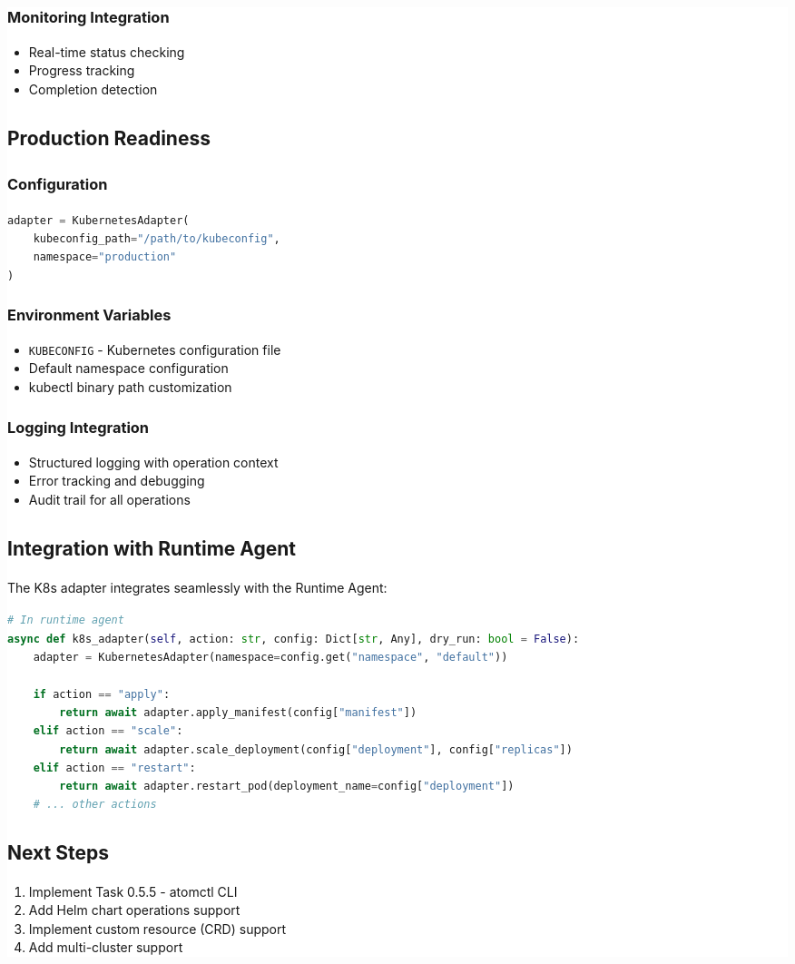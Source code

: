 ### Monitoring Integration
- Real-time status checking
- Progress tracking
- Completion detection

## Production Readiness

### Configuration
```python
adapter = KubernetesAdapter(
    kubeconfig_path="/path/to/kubeconfig",
    namespace="production"
)
```

### Environment Variables
- `KUBECONFIG` - Kubernetes configuration file
- Default namespace configuration
- kubectl binary path customization

### Logging Integration
- Structured logging with operation context
- Error tracking and debugging
- Audit trail for all operations

## Integration with Runtime Agent

The K8s adapter integrates seamlessly with the Runtime Agent:

```python
# In runtime agent
async def k8s_adapter(self, action: str, config: Dict[str, Any], dry_run: bool = False):
    adapter = KubernetesAdapter(namespace=config.get("namespace", "default"))
    
    if action == "apply":
        return await adapter.apply_manifest(config["manifest"])
    elif action == "scale":
        return await adapter.scale_deployment(config["deployment"], config["replicas"])
    elif action == "restart":
        return await adapter.restart_pod(deployment_name=config["deployment"])
    # ... other actions
```

## Next Steps

1. Implement Task 0.5.5 - atomctl CLI
2. Add Helm chart operations support
3. Implement custom resource (CRD) support
4. Add multi-cluster support
